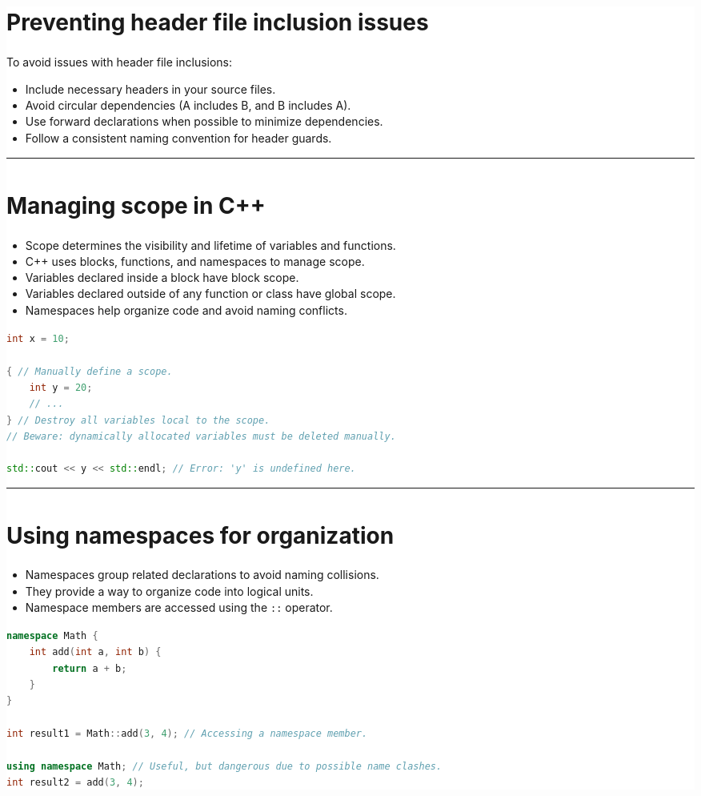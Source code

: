 # Preventing header file inclusion issues

To avoid issues with header file inclusions:
- Include necessary headers in your source files.
- Avoid circular dependencies (A includes B, and B includes A).
- Use forward declarations when possible to minimize dependencies.
- Follow a consistent naming convention for header guards.

---

# Managing scope in C++

- Scope determines the visibility and lifetime of variables and functions.
- C++ uses blocks, functions, and namespaces to manage scope.
- Variables declared inside a block have block scope.
- Variables declared outside of any function or class have global scope.
- Namespaces help organize code and avoid naming conflicts.

```cpp
int x = 10;

{ // Manually define a scope.
    int y = 20;
    // ...
} // Destroy all variables local to the scope.
// Beware: dynamically allocated variables must be deleted manually.

std::cout << y << std::endl; // Error: 'y' is undefined here.
```

---

# Using namespaces for organization

- Namespaces group related declarations to avoid naming collisions.
- They provide a way to organize code into logical units.
- Namespace members are accessed using the `::` operator.

```cpp
namespace Math {
    int add(int a, int b) {
        return a + b;
    }
}

int result1 = Math::add(3, 4); // Accessing a namespace member.

using namespace Math; // Useful, but dangerous due to possible name clashes.
int result2 = add(3, 4);
```
